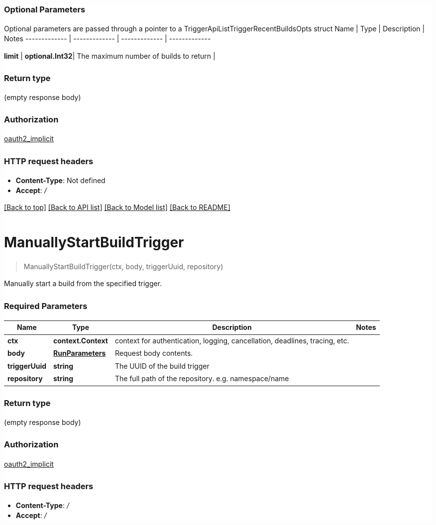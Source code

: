 ### Optional Parameters
Optional parameters are passed through a pointer to a TriggerApiListTriggerRecentBuildsOpts struct
Name | Type | Description  | Notes
------------- | ------------- | ------------- | -------------


 **limit** | **optional.Int32**| The maximum number of builds to return | 

### Return type

 (empty response body)

### Authorization

[oauth2_implicit](../README.md#oauth2_implicit)

### HTTP request headers

 - **Content-Type**: Not defined
 - **Accept**: */*

[[Back to top]](#) [[Back to API list]](../README.md#documentation-for-api-endpoints) [[Back to Model list]](../README.md#documentation-for-models) [[Back to README]](../README.md)

# **ManuallyStartBuildTrigger**
> ManuallyStartBuildTrigger(ctx, body, triggerUuid, repository)


Manually start a build from the specified trigger.

### Required Parameters

Name | Type | Description  | Notes
------------- | ------------- | ------------- | -------------
 **ctx** | **context.Context** | context for authentication, logging, cancellation, deadlines, tracing, etc.
  **body** | [**RunParameters**](RunParameters.md)| Request body contents. | 
  **triggerUuid** | **string**| The UUID of the build trigger | 
  **repository** | **string**| The full path of the repository. e.g. namespace/name | 

### Return type

 (empty response body)

### Authorization

[oauth2_implicit](../README.md#oauth2_implicit)

### HTTP request headers

 - **Content-Type**: */*
 - **Accept**: */*
